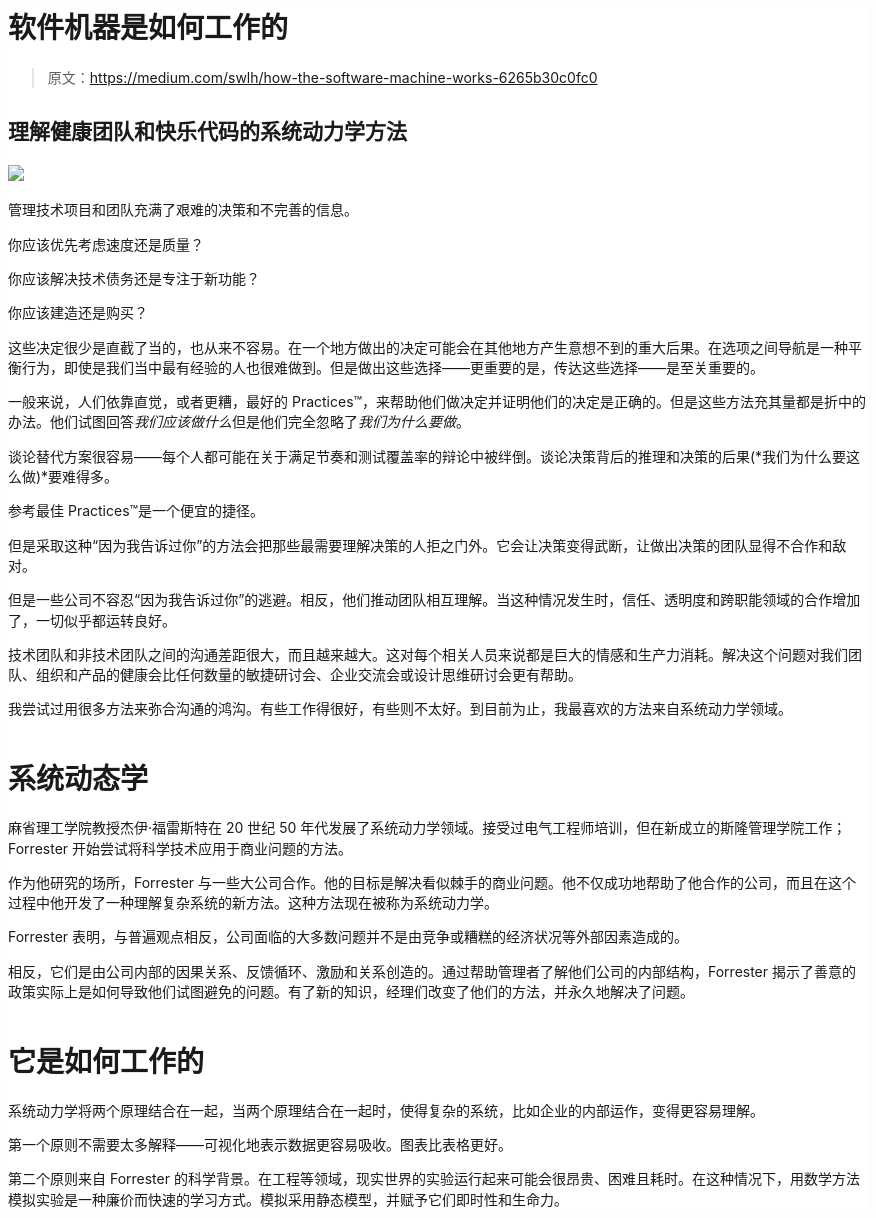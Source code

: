 # 软件机器是如何工作的

> 原文：<https://medium.com/swlh/how-the-software-machine-works-6265b30c0fc0>

## 理解健康团队和快乐代码的系统动力学方法

![](img/751e10688b04bfa0446f2dcd95b1e7f7.png)

管理技术项目和团队充满了艰难的决策和不完善的信息。

你应该优先考虑速度还是质量？

你应该解决技术债务还是专注于新功能？

你应该建造还是购买？

这些决定很少是直截了当的，也从来不容易。在一个地方做出的决定可能会在其他地方产生意想不到的重大后果。在选项之间导航是一种平衡行为，即使是我们当中最有经验的人也很难做到。但是做出这些选择——更重要的是，传达这些选择——是至关重要的。

一般来说，人们依靠直觉，或者更糟，最好的 Practices™️，来帮助他们做决定并证明他们的决定是正确的。但是这些方法充其量都是折中的办法。他们试图回答*我们应该做什么*但是他们完全忽略了*我们为什么要做*。

谈论替代方案很容易——每个人都可能在关于满足节奏和测试覆盖率的辩论中被绊倒。谈论决策背后的推理和决策的后果(*我们为什么要这么做)*要难得多。

参考最佳 Practices™️是一个便宜的捷径。

但是采取这种“因为我告诉过你”的方法会把那些最需要理解决策的人拒之门外。它会让决策变得武断，让做出决策的团队显得不合作和敌对。

但是一些公司不容忍“因为我告诉过你”的逃避。相反，他们推动团队相互理解。当这种情况发生时，信任、透明度和跨职能领域的合作增加了，一切似乎都运转良好。

技术团队和非技术团队之间的沟通差距很大，而且越来越大。这对每个相关人员来说都是巨大的情感和生产力消耗。解决这个问题对我们团队、组织和产品的健康会比任何数量的敏捷研讨会、企业交流会或设计思维研讨会更有帮助。

我尝试过用很多方法来弥合沟通的鸿沟。有些工作得很好，有些则不太好。到目前为止，我最喜欢的方法来自系统动力学领域。

# 系统动态学

麻省理工学院教授杰伊·福雷斯特在 20 世纪 50 年代发展了系统动力学领域。接受过电气工程师培训，但在新成立的斯隆管理学院工作；Forrester 开始尝试将科学技术应用于商业问题的方法。

作为他研究的场所，Forrester 与一些大公司合作。他的目标是解决看似棘手的商业问题。他不仅成功地帮助了他合作的公司，而且在这个过程中他开发了一种理解复杂系统的新方法。这种方法现在被称为系统动力学。

Forrester 表明，与普遍观点相反，公司面临的大多数问题并不是由竞争或糟糕的经济状况等外部因素造成的。

相反，它们是由公司内部的因果关系、反馈循环、激励和关系创造的。通过帮助管理者了解他们公司的内部结构，Forrester 揭示了善意的政策实际上是如何导致他们试图避免的问题。有了新的知识，经理们改变了他们的方法，并永久地解决了问题。

# 它是如何工作的

系统动力学将两个原理结合在一起，当两个原理结合在一起时，使得复杂的系统，比如企业的内部运作，变得更容易理解。

第一个原则不需要太多解释——可视化地表示数据更容易吸收。图表比表格更好。

第二个原则来自 Forrester 的科学背景。在工程等领域，现实世界的实验运行起来可能会很昂贵、困难且耗时。在这种情况下，用数学方法模拟实验是一种廉价而快速的学习方式。模拟采用静态模型，并赋予它们即时性和生命力。
